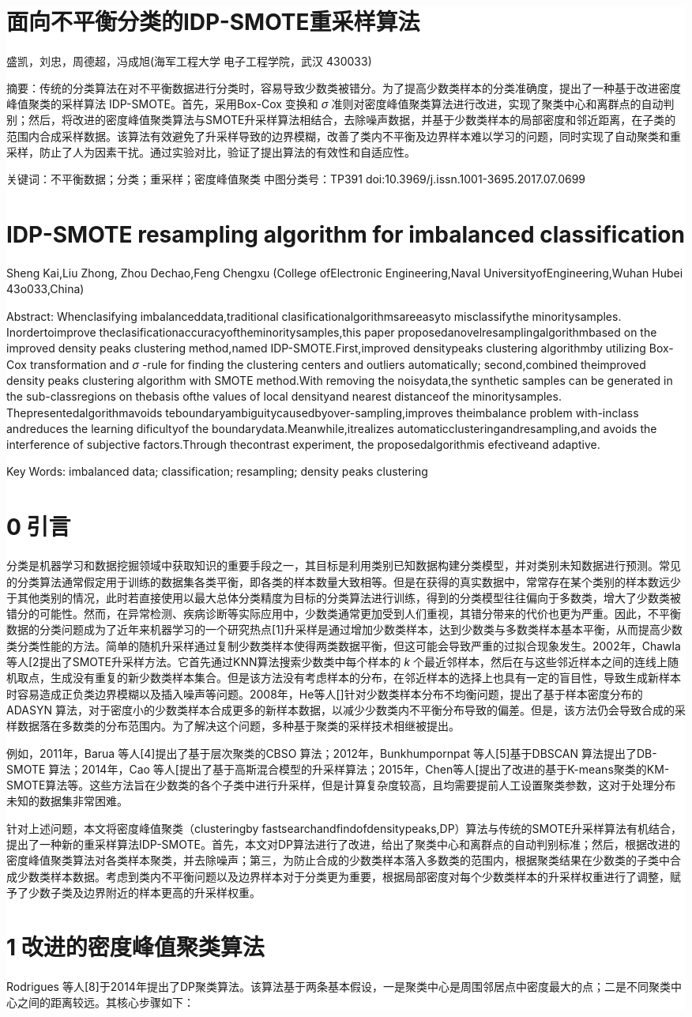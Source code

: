 # 面向不平衡分类的IDP-SMOTE重采样算法

盛凯，刘忠，周德超，冯成旭(海军工程大学 电子工程学院，武汉 430033)

摘要：传统的分类算法在对不平衡数据进行分类时，容易导致少数类被错分。为了提高少数类样本的分类准确度，提出了一种基于改进密度峰值聚类的采样算法 IDP-SMOTE。首先，采用Box-Cox 变换和 $\sigma$ 准则对密度峰值聚类算法进行改进，实现了聚类中心和离群点的自动判别；然后，将改进的密度峰值聚类算法与SMOTE升采样算法相结合，去除噪声数据，并基于少数类样本的局部密度和邻近距离，在子类的范围内合成采样数据。该算法有效避免了升采样导致的边界模糊，改善了类内不平衡及边界样本难以学习的问题，同时实现了自动聚类和重采样，防止了人为因素干扰。通过实验对比，验证了提出算法的有效性和自适应性。

关键词：不平衡数据；分类；重采样；密度峰值聚类 中图分类号：TP391 doi:10.3969/j.issn.1001-3695.2017.07.0699

# IDP-SMOTE resampling algorithm for imbalanced classification

Sheng Kai,Liu Zhong, Zhou Dechao,Feng Chengxu (College ofElectronic Engineering,Naval UniversityofEngineering,Wuhan Hubei 43o033,China)

Abstract: Whenclasifying imbalanceddata,traditional clasificationalgorithmsareeasyto misclassifythe minoritysamples. Inordertoimprove theclasificationaccuracyoftheminoritysamples,this paper proposedanovelresamplingalgorithmbased on the improved density peaks clustering method,named IDP-SMOTE.First,improved densitypeaks clustering algorithmby utilizing Box-Cox transformation and $\sigma$ -rule for finding the clustering centers and outliers automatically; second,combined theimproved density peaks clustering algorithm with SMOTE method.With removing the noisydata,the synthetic samples can be generated in the sub-classregions on thebasis ofthe values of local densityand nearest distanceof the minoritysamples. Thepresentedalgorithmavoids teboundaryambiguitycausedbyover-sampling,improves theimbalance problem with-inclass andreduces the learning dificultyof the boundarydata.Meanwhile,itrealizes automaticclusteringandresampling,and avoids the interference of subjective factors.Through thecontrast experiment, the proposedalgorithmis efectiveand adaptive.

Key Words: imbalanced data; classification; resampling; density peaks clustering

# 0 引言

分类是机器学习和数据挖掘领域中获取知识的重要手段之一，其目标是利用类别已知数据构建分类模型，并对类别未知数据进行预测。常见的分类算法通常假定用于训练的数据集各类平衡，即各类的样本数量大致相等。但是在获得的真实数据中，常常存在某个类别的样本数远少于其他类别的情况，此时若直接使用以最大总体分类精度为目标的分类算法进行训练，得到的分类模型往往偏向于多数类，增大了少数类被错分的可能性。然而，在异常检测、疾病诊断等实际应用中，少数类通常更加受到人们重视，其错分带来的代价也更为严重。因此，不平衡数据的分类问题成为了近年来机器学习的一个研究热点[1]升采样是通过增加少数类样本，达到少数类与多数类样本基本平衡，从而提高少数类分类性能的方法。简单的随机升采样通过复制少数类样本使得两类数据平衡，但这可能会导致严重的过拟合现象发生。2002年，Chawla等人[2提出了SMOTE升采样方法。它首先通过KNN算法搜索少数类中每个样本的 $k$ 个最近邻样本，然后在与这些邻近样本之间的连线上随机取点，生成没有重复的新少数类样本集合。但是该方法没有考虑样本的分布，在邻近样本的选择上也具有一定的盲目性，导致生成新样本时容易造成正负类边界模糊以及插入噪声等问题。2008年，He等人[]针对少数类样本分布不均衡问题，提出了基于样本密度分布的 ADASYN 算法，对于密度小的少数类样本合成更多的新样本数据，以减少少数类内不平衡分布导致的偏差。但是，该方法仍会导致合成的采样数据落在多数类的分布范围内。为了解决这个问题，多种基于聚类的采样技术相继被提出。

例如，2011年，Barua 等人[4]提出了基于层次聚类的CBSO 算法；2012年，Bunkhumpornpat 等人[5]基于DBSCAN 算法提出了DB-SMOTE 算法；2014年，Cao 等人[提出了基于高斯混合模型的升采样算法；2015年，Chen等人[提出了改进的基于K-means聚类的KM-SMOTE算法等。这些方法旨在少数类的各个子类中进行升采样，但是计算复杂度较高，且均需要提前人工设置聚类参数，这对于处理分布未知的数据集非常困难。

针对上述问题，本文将密度峰值聚类（clusteringby fastsearchandfindofdensitypeaks,DP）算法与传统的SMOTE升采样算法有机结合，提出了一种新的重采样算法IDP-SMOTE。首先，本文对DP算法进行了改进，给出了聚类中心和离群点的自动判别标准；然后，根据改进的密度峰值聚类算法对各类样本聚类，并去除噪声；第三，为防止合成的少数类样本落入多数类的范围内，根据聚类结果在少数类的子类中合成少数类样本数据。考虑到类内不平衡问题以及边界样本对于分类更为重要，根据局部密度对每个少数类样本的升采样权重进行了调整，赋予了少数子类及边界附近的样本更高的升采样权重。

# 1 改进的密度峰值聚类算法

Rodrigues 等人[8]于2014年提出了DP聚类算法。该算法基于两条基本假设，一是聚类中心是周围邻居点中密度最大的点；二是不同聚类中心之间的距离较远。其核心步骤如下：
